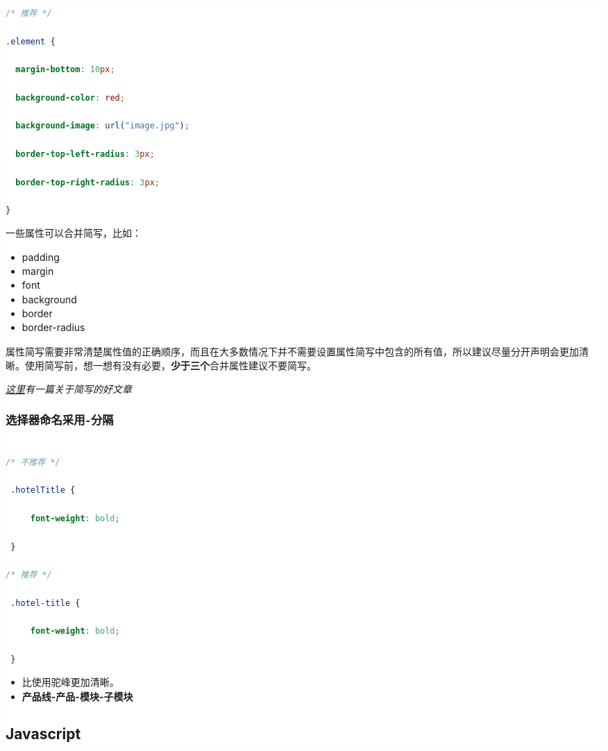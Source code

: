 ``` css
/* 推荐 */

.element {

  margin-bottom: 10px;

  background-color: red;

  background-image: url("image.jpg");

  border-top-left-radius: 3px;

  border-top-right-radius: 3px;

}
``` 
一些属性可以合并简写，比如：

-   padding
-   margin
-   font
-   background
-   border
-   border-radius

属性简写需要非常清楚属性值的正确顺序，而且在大多数情况下并不需要设置属性简写中包含的所有值，所以建议尽量分开声明会更加清晰。使用简写前，想一想有没有必要，**少于三个**合并属性建议不要简写。

*[这里](https://developer.mozilla.org/en-US/docs/Web/CSS/Shorthand_properties)有一篇关于简写的好文章*

### [](#选择器命名采用-分隔 "选择器命名采用-分隔")选择器命名采用`-`分隔
``` css

/* 不推荐 */

 .hotelTitle {

     font-weight: bold;

 }

/* 推荐 */

 .hotel-title {

     font-weight: bold;

 }
``` 
-   比使用驼峰更加清晰。
-   **产品线-产品-模块-子模块**

[](#Javascript "Javascript")Javascript
--------------------------------------
